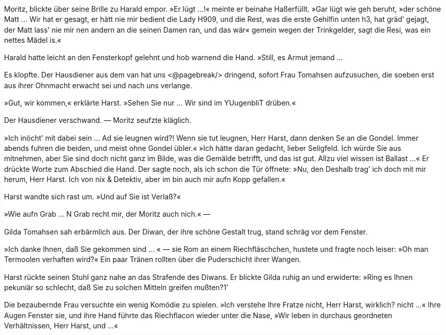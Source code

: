 Moritz, blickte über seine Brille zu Harald empor. »Er
lügt …!« meinte er beinahe Haßerfüllt. »Gar lügt wie geh
beruht, »der schöne Matt … Wir hat er gesagt, er hätt nie
mir bedient die Lady H909, und die Rest, was die erste
Gehilfin unten h3, hat gräd’ gejagt, der Matt lass’ nie mir
nen andern an die seinen Damen ran, und das wär« gemein
wegen der Trinkgelder, sagt die Resi, was ein nettes Mädel
is.«

Harald hatte leicht an den Fensterkopf gelehnt und hob
warnend die Hand. »Still, es Armut jemand …

Es klopfte. Der Hausdiener aus dem van hat uns
<@pagebreak/>
dringend, sofort Frau Tomahsen aufzusuchen, die soeben erst
aus ihrer Ohnmacht erwacht sei und nach uns verlange.

»Gut, wir kommen,« erklärte Harst. »Sehen Sie nur …
Wir sind im YUugenbliT drüben.«

Der Hausdiener verschwand. — Moritz seufzte kläglich.

»Ich inöcht’ mit dabei sein … Ad sie leugnen wird?! Wenn
sie tut leugnen, Herr Harst, dann denken Se an die Gondel.
Immer abends fuhren die beiden, und meist ohne Gondel
übler.«
»Ich hätte daran gedacht, lieber Seligfeld. Ich würde
Sie aus mitnehmen, aber Sie sind doch nicht ganz im
Bilde, was die Gemälde betrifft, und das ist gut. Allzu viel
wissen ist Ballast …« Er drückte Worte zum Abschied
die Hand. Der sagte noch, als ich schon die Tür öffnete:
»Nu, den Deshalb trag’ ich doch mit mir herum, Herr
Harst. Ich von nix & Detektiv, aber im bin auch mir aufn
Kopp gefallen.«

Harst wandte sich rast um. »Und auf Sie ist Verlaß?«

»Wie aufn Grab … N Grab recht mir, der Moritz
auch nich.« —

Gilda Tomahsen sah erbärmlich aus. Der Diwan, der
ihre schöne Gestalt trug, stand schräg vor dem Fenster.

»Ich danke Ihnen, daß Sie gekommen sind … « —
sie Rom an einem Riechfläschchen, hustete und fragte noch
leiser: »Oh man Termoolen verhaften wird?« Ein paar
Tränen rollten über die Puderschicht ihrer Wangen.

Harst rückte seinen Stuhl ganz nahe an das Strafende
des Diwans. Er blickte Gilda ruhig an und erwiderte:
»Ring es Ihnen pekuniär so schlecht, daß Sie zu solchen
Mitteln greifen mußten?1’

Die bezaubernde Frau versuchte ein wenig Komödie
zu spielen. »Ich verstehe Ihre Fratze nicht, Herr Harst, wirklich?
nicht …« Ihre Augen Fenster sie, und ihre Hand
führte das Riechflacon wieder unter die Nase, »Wir leben
in durchaus geordneten Verhältnissen, Herr Harst, und …«
